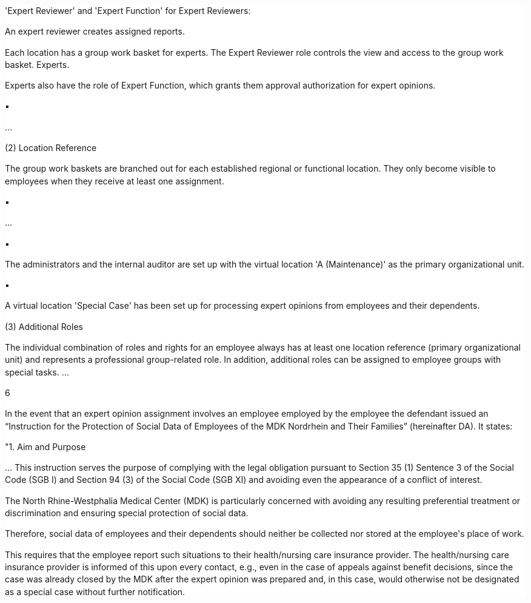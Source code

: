 'Expert Reviewer' and 'Expert Function' for Expert Reviewers:

An expert reviewer creates assigned reports.

Each location has a group work basket for experts. The Expert Reviewer role controls the view and access to the group work basket. Experts.

Experts also have the role of Expert Function, which grants them approval authorization for expert opinions.

▪

…

(2) Location Reference

The group work baskets are branched out for each established regional or functional location. They only become visible to employees when they receive at least one assignment.

▪

…

▪

The administrators and the internal auditor are set up with the virtual location 'A (Maintenance)' as the primary organizational unit.

▪

A virtual location 'Special Case' has been set up for processing expert opinions from employees and their dependents.

(3) Additional Roles

The individual combination of roles and rights for an employee always has at least one location reference (primary organizational unit) and represents a professional group-related role. In addition, additional roles can be assigned to employee groups with special tasks. …

6

In the event that an expert opinion assignment involves an employee employed by the employee the defendant issued an “Instruction for the Protection of Social Data of Employees of the MDK Nordrhein and Their Families” (hereinafter DA). It states:

"1. Aim and Purpose

... This instruction serves the purpose of complying with the legal obligation pursuant to Section 35 (1) Sentence 3 of the Social Code (SGB I) and Section 94 (3) of the Social Code (SGB XI) and avoiding even the appearance of a conflict of interest.

The North Rhine-Westphalia Medical Center (MDK) is particularly concerned with avoiding any resulting preferential treatment or discrimination and ensuring special protection of social data.

Therefore, social data of employees and their dependents should neither be collected nor stored at the employee's place of work.

This requires that the employee report such situations to their health/nursing care insurance provider. The health/nursing care insurance provider is informed of this upon every contact, e.g., even in the case of appeals against benefit decisions, since the case was already closed by the MDK after the expert opinion was prepared and, in this case, would otherwise not be designated as a special case without further notification.
